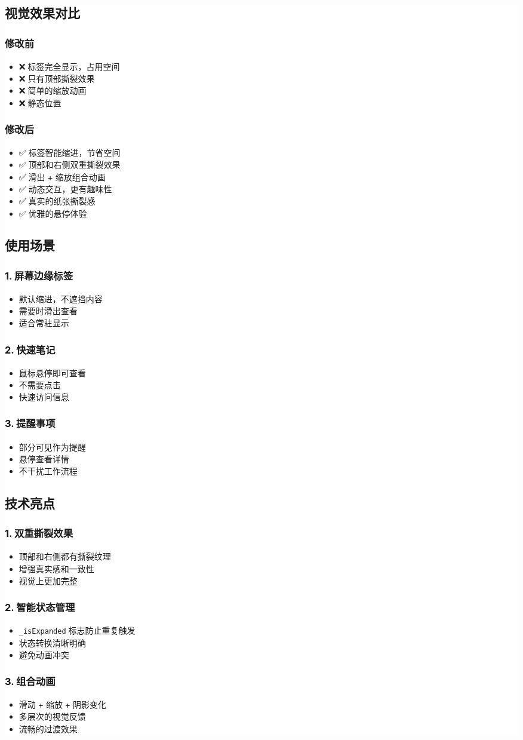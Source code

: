 ## 视觉效果对比

### 修改前
- ❌ 标签完全显示，占用空间
- ❌ 只有顶部撕裂效果
- ❌ 简单的缩放动画
- ❌ 静态位置

### 修改后
- ✅ 标签智能缩进，节省空间
- ✅ 顶部和右侧双重撕裂效果
- ✅ 滑出 + 缩放组合动画
- ✅ 动态交互，更有趣味性
- ✅ 真实的纸张撕裂感
- ✅ 优雅的悬停体验

## 使用场景

### 1. 屏幕边缘标签
- 默认缩进，不遮挡内容
- 需要时滑出查看
- 适合常驻显示

### 2. 快速笔记
- 鼠标悬停即可查看
- 不需要点击
- 快速访问信息

### 3. 提醒事项
- 部分可见作为提醒
- 悬停查看详情
- 不干扰工作流程

## 技术亮点

### 1. 双重撕裂效果
- 顶部和右侧都有撕裂纹理
- 增强真实感和一致性
- 视觉上更加完整

### 2. 智能状态管理
- `_isExpanded` 标志防止重复触发
- 状态转换清晰明确
- 避免动画冲突

### 3. 组合动画
- 滑动 + 缩放 + 阴影变化
- 多层次的视觉反馈
- 流畅的过渡效果
